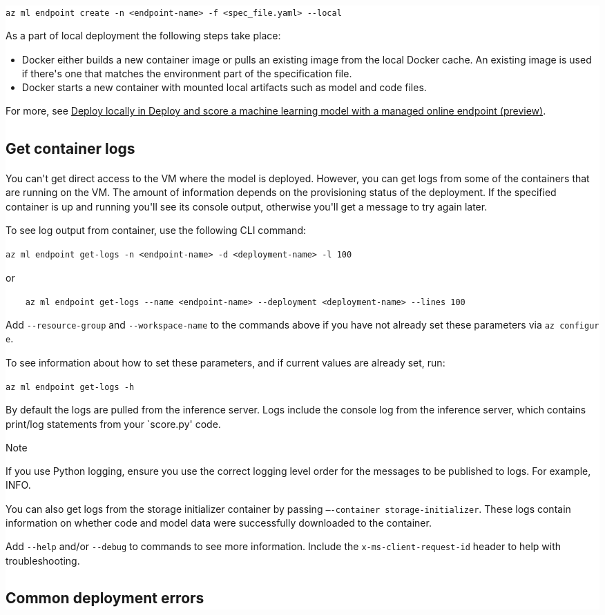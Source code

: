 ```azurecli
az ml endpoint create -n <endpoint-name> -f <spec_file.yaml> --local
```
As a part of local deployment the following steps take place:

- Docker either builds a new container image or pulls an existing image from the local Docker cache. An existing image is used if there's one that matches the environment part of the specification file.
- Docker starts a new container with mounted local artifacts such as model and code files.

For more, see [Deploy locally in Deploy and score a machine learning model with a managed online endpoint (preview)](how-to-deploy-managed-online-endpoints.md#deploy-and-debug-locally-using-local-endpoints).

## Get container logs

You can't get direct access to the VM where the model is deployed. However, you can get logs from some of the containers that are running on the VM. The amount of information depends on the provisioning status of the deployment. If the specified container is up and running you'll see its console output, otherwise you'll get a message to try again later.

To see log output from container, use the following CLI command:

```azurecli
az ml endpoint get-logs -n <endpoint-name> -d <deployment-name> -l 100
```

or

```azurecli
    az ml endpoint get-logs --name <endpoint-name> --deployment <deployment-name> --lines 100
```

Add `--resource-group` and `--workspace-name` to the commands above if you have not already set these parameters via `az configure`.

To see information about how to set these parameters, and if current values are already set, run:

```azurecli
az ml endpoint get-logs -h
```

By default the logs are pulled from the inference server. Logs include the console log from the inference server, which contains print/log statements from your `score.py' code.

> [!NOTE]
> If you use Python logging, ensure you use the correct logging level order for the messages to be published to logs. For example, INFO.


You can also get logs from the storage initializer container by passing `–-container storage-initializer`. These logs contain information on whether code and model data were successfully downloaded to the container.

Add `--help` and/or `--debug` to commands to see more information. Include the `x-ms-client-request-id` header to help with troubleshooting.

## Common deployment errors
